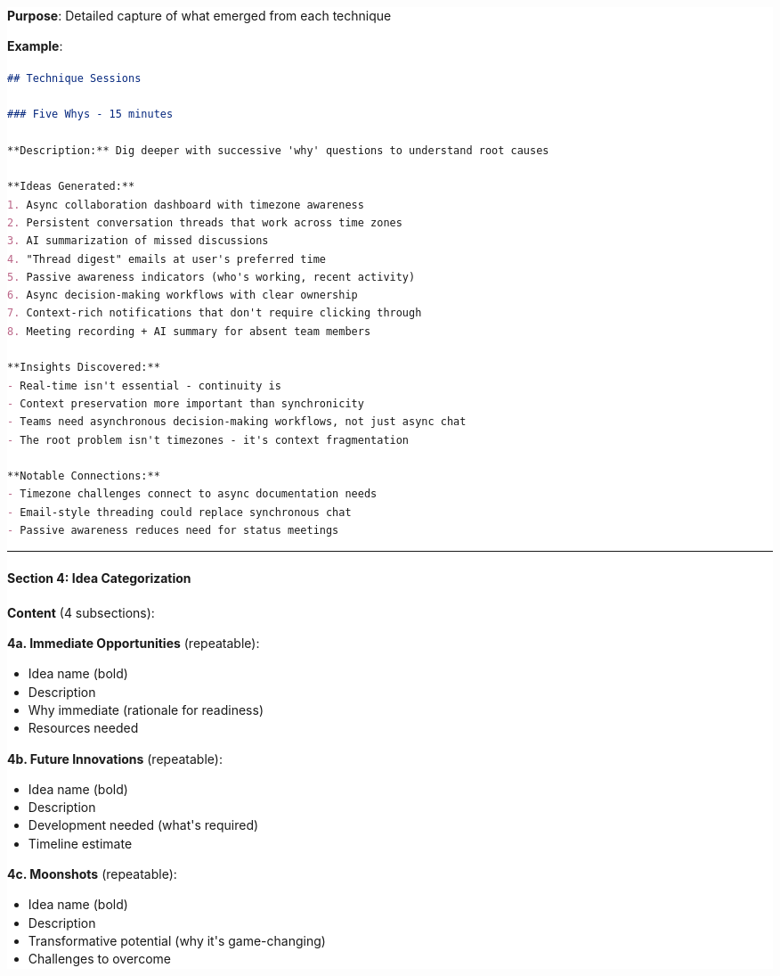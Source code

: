 **Purpose**: Detailed capture of what emerged from each technique

**Example**:
```markdown
## Technique Sessions

### Five Whys - 15 minutes

**Description:** Dig deeper with successive 'why' questions to understand root causes

**Ideas Generated:**
1. Async collaboration dashboard with timezone awareness
2. Persistent conversation threads that work across time zones
3. AI summarization of missed discussions
4. "Thread digest" emails at user's preferred time
5. Passive awareness indicators (who's working, recent activity)
6. Async decision-making workflows with clear ownership
7. Context-rich notifications that don't require clicking through
8. Meeting recording + AI summary for absent team members

**Insights Discovered:**
- Real-time isn't essential - continuity is
- Context preservation more important than synchronicity
- Teams need asynchronous decision-making workflows, not just async chat
- The root problem isn't timezones - it's context fragmentation

**Notable Connections:**
- Timezone challenges connect to async documentation needs
- Email-style threading could replace synchronous chat
- Passive awareness reduces need for status meetings
```

---

#### Section 4: Idea Categorization

**Content** (4 subsections):

**4a. Immediate Opportunities** (repeatable):
- Idea name (bold)
- Description
- Why immediate (rationale for readiness)
- Resources needed

**4b. Future Innovations** (repeatable):
- Idea name (bold)
- Description
- Development needed (what's required)
- Timeline estimate

**4c. Moonshots** (repeatable):
- Idea name (bold)
- Description
- Transformative potential (why it's game-changing)
- Challenges to overcome
